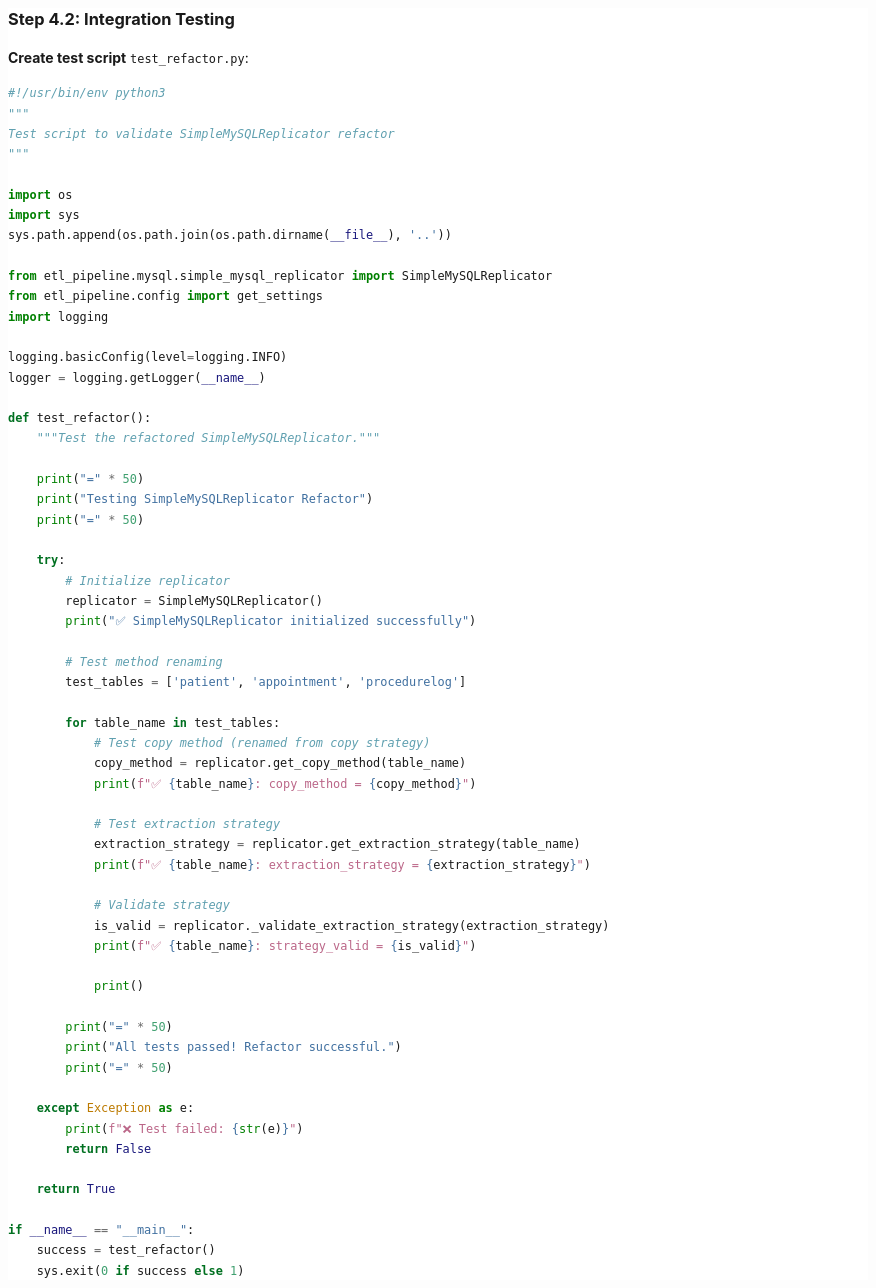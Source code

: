 ### Step 4.2: Integration Testing

**Create test script** `test_refactor.py`:

```python
#!/usr/bin/env python3
"""
Test script to validate SimpleMySQLReplicator refactor
"""

import os
import sys
sys.path.append(os.path.join(os.path.dirname(__file__), '..'))

from etl_pipeline.mysql.simple_mysql_replicator import SimpleMySQLReplicator
from etl_pipeline.config import get_settings
import logging

logging.basicConfig(level=logging.INFO)
logger = logging.getLogger(__name__)

def test_refactor():
    """Test the refactored SimpleMySQLReplicator."""
    
    print("=" * 50)
    print("Testing SimpleMySQLReplicator Refactor")
    print("=" * 50)
    
    try:
        # Initialize replicator
        replicator = SimpleMySQLReplicator()
        print("✅ SimpleMySQLReplicator initialized successfully")
        
        # Test method renaming
        test_tables = ['patient', 'appointment', 'procedurelog']
        
        for table_name in test_tables:
            # Test copy method (renamed from copy strategy)
            copy_method = replicator.get_copy_method(table_name)
            print(f"✅ {table_name}: copy_method = {copy_method}")
            
            # Test extraction strategy
            extraction_strategy = replicator.get_extraction_strategy(table_name)
            print(f"✅ {table_name}: extraction_strategy = {extraction_strategy}")
            
            # Validate strategy
            is_valid = replicator._validate_extraction_strategy(extraction_strategy)
            print(f"✅ {table_name}: strategy_valid = {is_valid}")
            
            print()
        
        print("=" * 50)
        print("All tests passed! Refactor successful.")
        print("=" * 50)
        
    except Exception as e:
        print(f"❌ Test failed: {str(e)}")
        return False
    
    return True

if __name__ == "__main__":
    success = test_refactor()
    sys.exit(0 if success else 1)
```